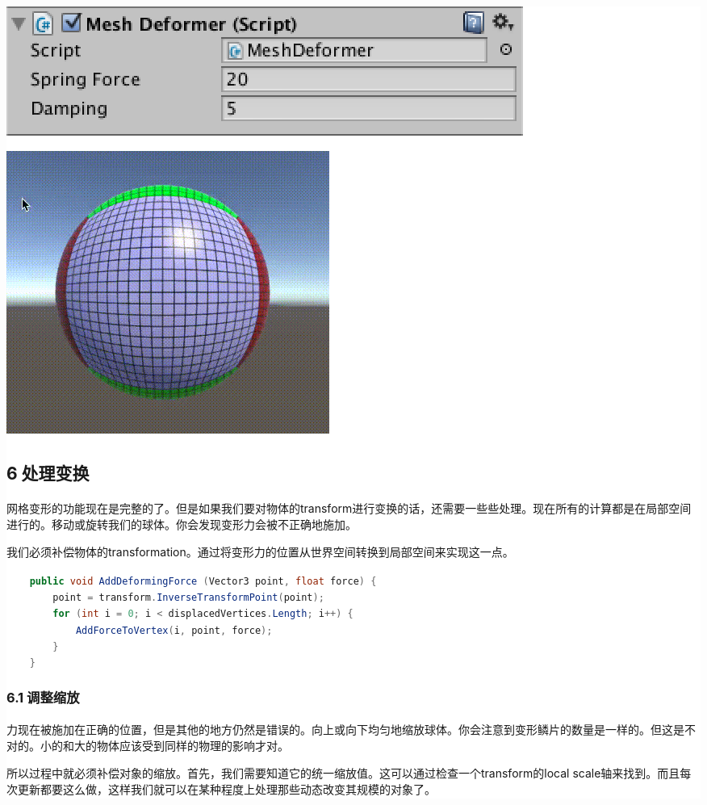 ![](damping.png)

![](LegalMeatyDolphin-mobile.gif)

## **6 处理变换**

网格变形的功能现在是完整的了。但是如果我们要对物体的transform进行变换的话，还需要一些些处理。现在所有的计算都是在局部空间进行的。移动或旋转我们的球体。你会发现变形力会被不正确地施加。

我们必须补偿物体的transformation。通过将变形力的位置从世界空间转换到局部空间来实现这一点。



```cs
	public void AddDeformingForce (Vector3 point, float force) {
		point = transform.InverseTransformPoint(point);
		for (int i = 0; i < displacedVertices.Length; i++) {
			AddForceToVertex(i, point, force);
		}
	}
```

### **6.1 调整缩放**

力现在被施加在正确的位置，但是其他的地方仍然是错误的。向上或向下均匀地缩放球体。你会注意到变形鳞片的数量是一样的。但这是不对的。小的和大的物体应该受到同样的物理的影响才对。

所以过程中就必须补偿对象的缩放。首先，我们需要知道它的统一缩放值。这可以通过检查一个transform的local scale轴来找到。而且每次更新都要这么做，这样我们就可以在某种程度上处理那些动态改变其规模的对象了。
